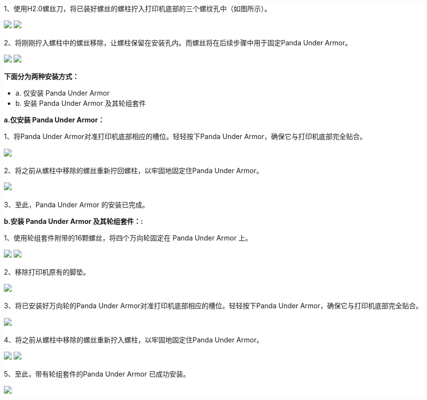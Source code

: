 1、使用H2.0螺丝刀，将已装好螺丝的螺柱拧入打印机底部的三个螺纹孔中（如图所示）。

<img src=img/Panda_Under_Armor/panda_under_armor_Installation3.png width="600" />

<img src=img/Panda_Under_Armor/panda_under_armor_Installation4.png width="600" />

2、将刚刚拧入螺柱中的螺丝移除，让螺柱保留在安装孔内。而螺丝将在后续步骤中用于固定Panda Under Armor。

<img src=img/Panda_Under_Armor/panda_under_armor_Installation5.png width="600" />

<img src=img/Panda_Under_Armor/panda_under_armor_Installation6.png width="600" />

**下面分为两种安装方式：**

- a. 仅安装 Panda Under Armor
- b. 安装 Panda Under Armor 及其轮组套件

**a.仅安装 Panda Under Armor：**

1、将Panda Under Armor对准打印机底部相应的槽位。轻轻按下Panda Under Armor，确保它与打印机底部完全贴合。

<img src=img/Panda_Under_Armor/panda_under_armor_Installation7.png width="600" />

2、将之前从螺柱中移除的螺丝重新拧回螺柱，以牢固地固定住Panda Under Armor。

<img src=img/Panda_Under_Armor/panda_under_armor_Installation8.png width="600" />

3、至此，Panda Under Armor 的安装已完成。

**b.安装 Panda Under Armor 及其轮组套件：:**

1、使用轮组套件附带的16颗螺丝，将四个万向轮固定在 Panda Under Armor 上。

<img src=img/Panda_Under_Armor/panda_under_armor_Installation9.png width="600" />

<img src=img/Panda_Under_Armor/panda_under_armor_Installation10.png width="600" />

2、移除打印机原有的脚垫。

<img src=img/Panda_Under_Armor/panda_under_armor_Installation11.png width="600" />

3、将已安装好万向轮的Panda Under Armor对准打印机底部相应的槽位。轻轻按下Panda Under Armor，确保它与打印机底部完全贴合。

<img src=img/Panda_Under_Armor/panda_under_armor_Installation12.png width="600" />

4、将之前从螺柱中移除的螺丝重新拧入螺柱，以牢固地固定住Panda Under Armor。

<img src=img/Panda_Under_Armor/panda_under_armor_Installation13.png width="600" />

<img src=img/Panda_Under_Armor/panda_under_armor_Installation14.png width="600" />

5、至此，带有轮组套件的Panda Under Armor 已成功安装。

<img src=img/Panda_Under_Armor/panda_under_armor_Installation15.png width="600" />
